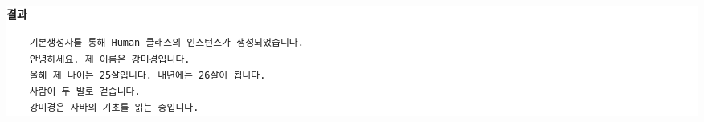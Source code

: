 ``` java 
```
__결과__   

        기본생성자를 통해 Human 클래스의 인스턴스가 생성되었습니다.   
        안녕하세요. 제 이름은 강미경입니다.   
        올해 제 나이는 25살입니다. 내년에는 26살이 됩니다.   
        사람이 두 발로 걷습니다.   
        강미경은 자바의 기초를 읽는 중입니다.   
